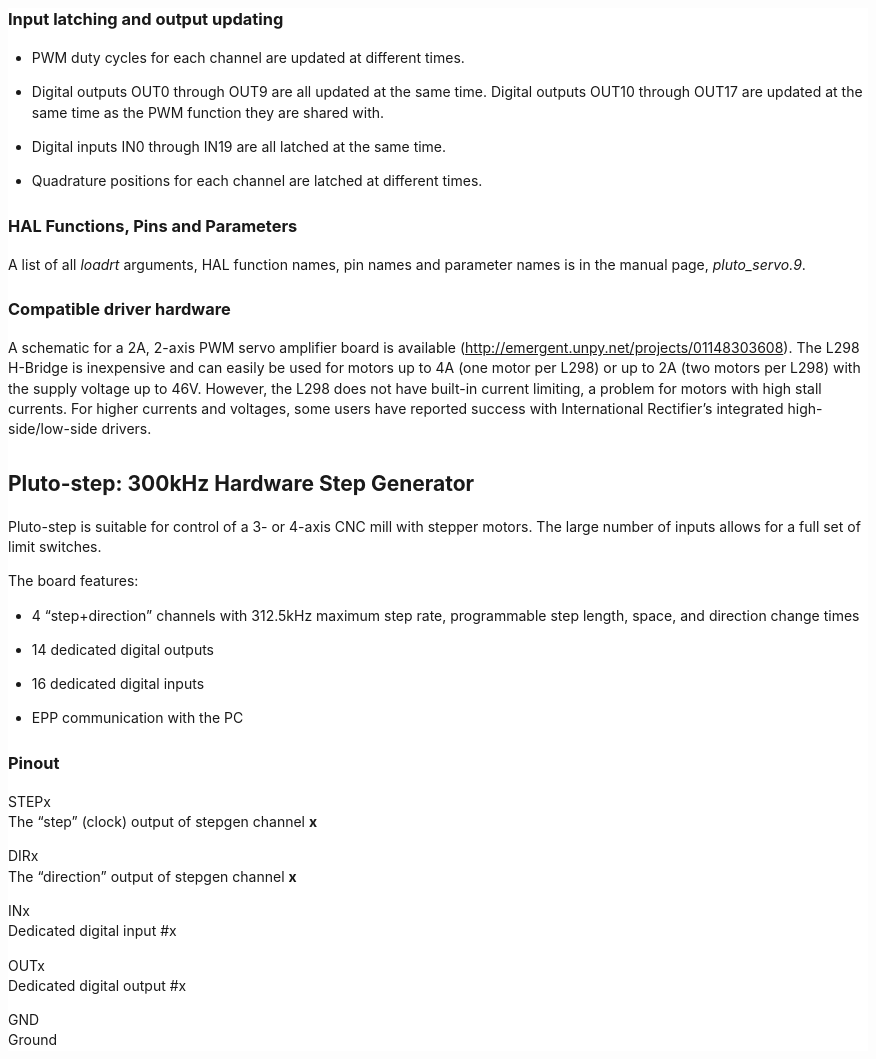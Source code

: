 ### Input latching and output updating

-   PWM duty cycles for each channel are updated at different times.

-   Digital outputs OUT0 through OUT9 are all updated at the same time. Digital outputs OUT10 through OUT17 are updated at the same time as the PWM function they are shared with.

-   Digital inputs IN0 through IN19 are all latched at the same time.

-   Quadrature positions for each channel are latched at different times.

### HAL Functions, Pins and Parameters

A list of all *loadrt* arguments, HAL function names, pin names and parameter names is in the manual page, *pluto\_servo.9*.

### Compatible driver hardware

A schematic for a 2A, 2-axis PWM servo amplifier board is available (<http://emergent.unpy.net/projects/01148303608>). The L298 H-Bridge is inexpensive and can easily be used for motors up to 4A (one motor per L298) or up to 2A (two motors per L298) with the supply voltage up to 46V. However, the L298 does not have built-in current limiting, a problem for motors with high stall currents. For higher currents and voltages, some users have reported success with International Rectifier’s integrated high-side/low-side drivers.

Pluto-step: 300kHz Hardware Step Generator<span id="sec:Pluto-step:-Hardware-step"></span>
------------------------------------------------------------------------------------------

Pluto-step is suitable for control of a 3- or 4-axis CNC mill with stepper motors. The large number of inputs allows for a full set of limit switches.

The board features:

-   4 “step+direction” channels with 312.5kHz maximum step rate, programmable step length, space, and direction change times

-   14 dedicated digital outputs

-   16 dedicated digital inputs

-   EPP communication with the PC

### Pinout

 STEPx   
The “step” (clock) output of stepgen channel **x**

 DIRx   
The “direction” output of stepgen channel **x**

 INx   
Dedicated digital input \#x

 OUTx   
Dedicated digital output \#x

 GND   
Ground
